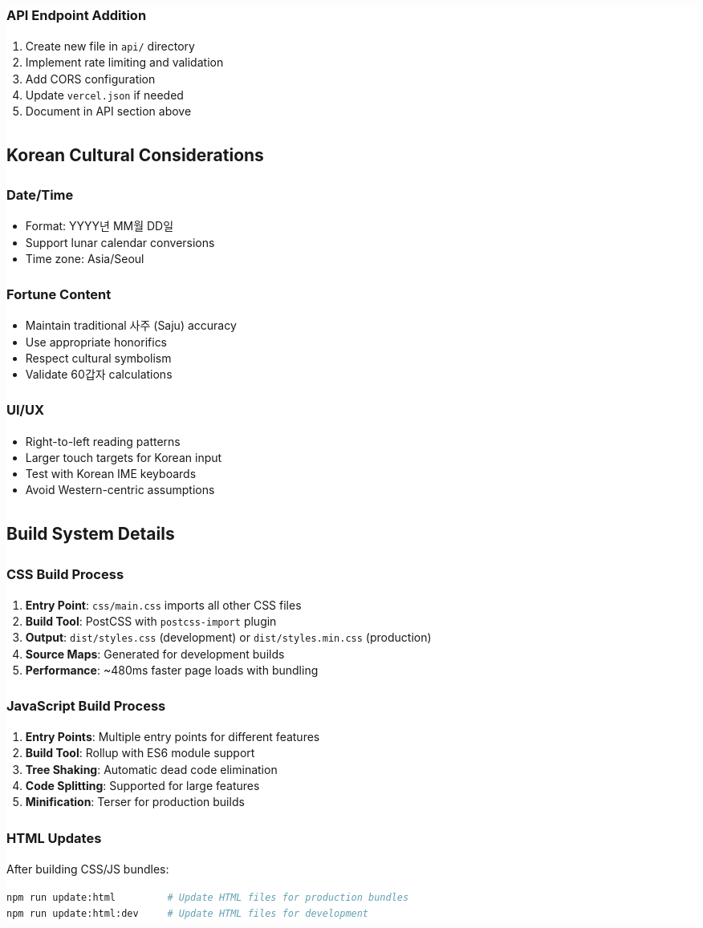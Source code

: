 ### API Endpoint Addition
1. Create new file in `api/` directory
2. Implement rate limiting and validation
3. Add CORS configuration
4. Update `vercel.json` if needed
5. Document in API section above

## Korean Cultural Considerations

### Date/Time
- Format: YYYY년 MM월 DD일
- Support lunar calendar conversions
- Time zone: Asia/Seoul

### Fortune Content
- Maintain traditional 사주 (Saju) accuracy
- Use appropriate honorifics
- Respect cultural symbolism
- Validate 60갑자 calculations

### UI/UX
- Right-to-left reading patterns
- Larger touch targets for Korean input
- Test with Korean IME keyboards
- Avoid Western-centric assumptions

## Build System Details

### CSS Build Process
1. **Entry Point**: `css/main.css` imports all other CSS files
2. **Build Tool**: PostCSS with `postcss-import` plugin
3. **Output**: `dist/styles.css` (development) or `dist/styles.min.css` (production)
4. **Source Maps**: Generated for development builds
5. **Performance**: ~480ms faster page loads with bundling

### JavaScript Build Process
1. **Entry Points**: Multiple entry points for different features
2. **Build Tool**: Rollup with ES6 module support
3. **Tree Shaking**: Automatic dead code elimination
4. **Code Splitting**: Supported for large features
5. **Minification**: Terser for production builds

### HTML Updates
After building CSS/JS bundles:
```bash
npm run update:html         # Update HTML files for production bundles
npm run update:html:dev     # Update HTML files for development
```
